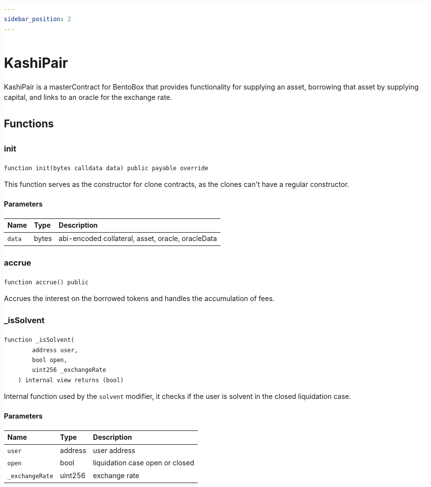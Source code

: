 ```yaml
---
sidebar_position: 2
---
```


# KashiPair

KashiPair is a masterContract for BentoBox that provides functionality for supplying an asset, borrowing that asset by supplying capital, and links to an oracle for the exchange rate.

## Functions

### init

```
function init(bytes calldata data) public payable override
```

This function serves as the constructor for clone contracts, as the clones can't have a regular constructor.

#### Parameters

| Name   | Type  | Description                                       |
| :----- | :---- | :------------------------------------------------ |
| `data` | bytes | abi-encoded collateral, asset, oracle, oracleData |

### accrue

```
function accrue() public
```

Accrues the interest on the borrowed tokens and handles the accumulation of fees.

### \_isSolvent

```
function _isSolvent(
        address user,
        bool open,
        uint256 _exchangeRate
    ) internal view returns (bool)
```

Internal function used by the `solvent` modifier, it checks if the user is solvent in the closed liquidation case.

#### Parameters

| Name            | Type    | Description                     |
| :-------------- | :------ | :------------------------------ |
| `user`          | address | user address                    |
| `open`          | bool    | liquidation case open or closed |
| `_exchangeRate` | uint256 | exchange rate                   |
